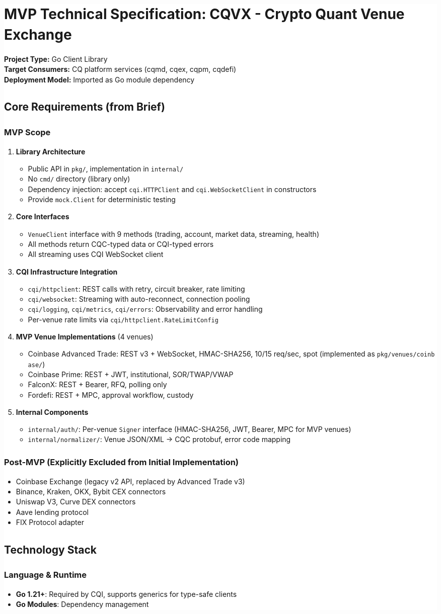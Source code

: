 # MVP Technical Specification: CQVX - Crypto Quant Venue Exchange

**Project Type:** Go Client Library  
**Target Consumers:** CQ platform services (cqmd, cqex, cqpm, cqdefi)  
**Deployment Model:** Imported as Go module dependency

## Core Requirements (from Brief)

### MVP Scope
1. **Library Architecture**
   - Public API in `pkg/`, implementation in `internal/`
   - No `cmd/` directory (library only)
   - Dependency injection: accept `cqi.HTTPClient` and `cqi.WebSocketClient` in constructors
   - Provide `mock.Client` for deterministic testing

2. **Core Interfaces**
   - `VenueClient` interface with 9 methods (trading, account, market data, streaming, health)
   - All methods return CQC-typed data or CQI-typed errors
   - All streaming uses CQI WebSocket client

3. **CQI Infrastructure Integration**
   - `cqi/httpclient`: REST calls with retry, circuit breaker, rate limiting
   - `cqi/websocket`: Streaming with auto-reconnect, connection pooling
   - `cqi/logging`, `cqi/metrics`, `cqi/errors`: Observability and error handling
   - Per-venue rate limits via `cqi/httpclient.RateLimitConfig`

4. **MVP Venue Implementations** (4 venues)
   - Coinbase Advanced Trade: REST v3 + WebSocket, HMAC-SHA256, 10/15 req/sec, spot (implemented as `pkg/venues/coinbase/`)
   - Coinbase Prime: REST + JWT, institutional, SOR/TWAP/VWAP
   - FalconX: REST + Bearer, RFQ, polling only
   - Fordefi: REST + MPC, approval workflow, custody

5. **Internal Components**
   - `internal/auth/`: Per-venue `Signer` interface (HMAC-SHA256, JWT, Bearer, MPC for MVP venues)
   - `internal/normalizer/`: Venue JSON/XML → CQC protobuf, error code mapping

### Post-MVP (Explicitly Excluded from Initial Implementation)
- Coinbase Exchange (legacy v2 API, replaced by Advanced Trade v3)
- Binance, Kraken, OKX, Bybit CEX connectors
- Uniswap V3, Curve DEX connectors
- Aave lending protocol
- FIX Protocol adapter

## Technology Stack

### Language & Runtime
- **Go 1.21+**: Required by CQI, supports generics for type-safe clients
- **Go Modules**: Dependency management
